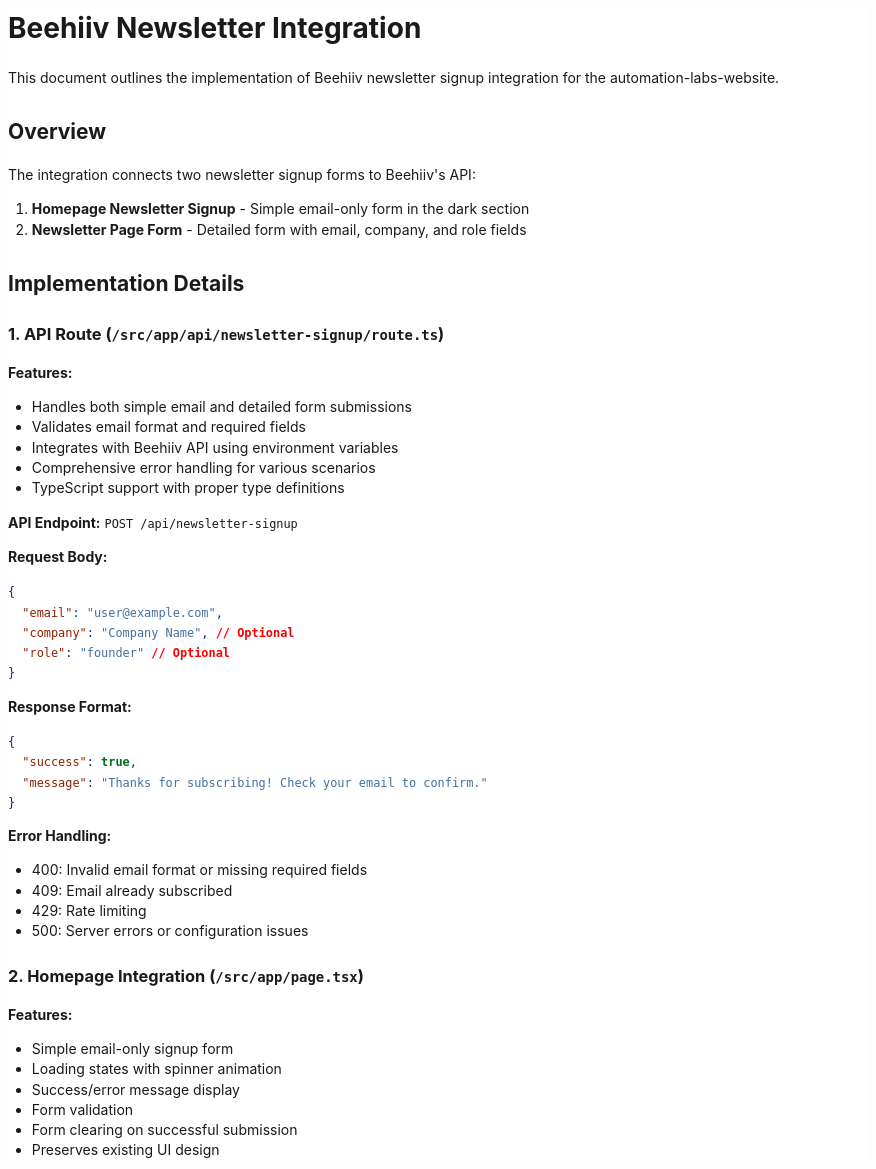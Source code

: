 # Beehiiv Newsletter Integration

This document outlines the implementation of Beehiiv newsletter signup integration for the automation-labs-website.

## Overview

The integration connects two newsletter signup forms to Beehiiv's API:
1. **Homepage Newsletter Signup** - Simple email-only form in the dark section
2. **Newsletter Page Form** - Detailed form with email, company, and role fields

## Implementation Details

### 1. API Route (`/src/app/api/newsletter-signup/route.ts`)

**Features:**
- Handles both simple email and detailed form submissions
- Validates email format and required fields
- Integrates with Beehiiv API using environment variables
- Comprehensive error handling for various scenarios
- TypeScript support with proper type definitions

**API Endpoint:** `POST /api/newsletter-signup`

**Request Body:**
```json
{
  "email": "user@example.com",
  "company": "Company Name", // Optional
  "role": "founder" // Optional
}
```

**Response Format:**
```json
{
  "success": true,
  "message": "Thanks for subscribing! Check your email to confirm."
}
```

**Error Handling:**
- 400: Invalid email format or missing required fields
- 409: Email already subscribed
- 429: Rate limiting
- 500: Server errors or configuration issues

### 2. Homepage Integration (`/src/app/page.tsx`)

**Features:**
- Simple email-only signup form
- Loading states with spinner animation
- Success/error message display
- Form validation
- Form clearing on successful submission
- Preserves existing UI design

